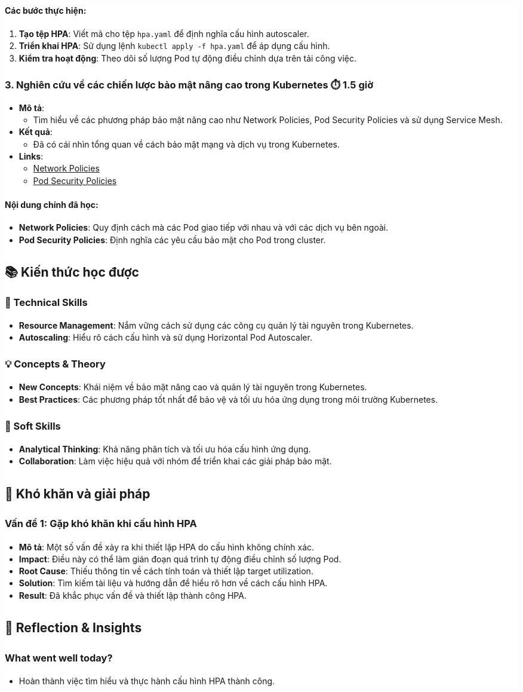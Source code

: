 #### Các bước thực hiện:
1. **Tạo tệp HPA**: Viết mã cho tệp `hpa.yaml` để định nghĩa cấu hình autoscaler.
2. **Triển khai HPA**: Sử dụng lệnh `kubectl apply -f hpa.yaml` để áp dụng cấu hình.
3. **Kiểm tra hoạt động**: Theo dõi số lượng Pod tự động điều chỉnh dựa trên tải công việc.

### 3. Nghiên cứu về các chiến lược bảo mật nâng cao trong Kubernetes ⏱️ 1.5 giờ
- **Mô tả**: 
  - Tìm hiểu về các phương pháp bảo mật nâng cao như Network Policies, Pod Security Policies và sử dụng Service Mesh.
- **Kết quả**: 
  - Đã có cái nhìn tổng quan về cách bảo mật mạng và dịch vụ trong Kubernetes.
- **Links**: 
  - [Network Policies](https://kubernetes.io/docs/concepts/services-networking/network-policies/)
  - [Pod Security Policies](https://kubernetes.io/docs/concepts/policy/pod-security-policy/)

#### Nội dung chính đã học:
- **Network Policies**: Quy định cách mà các Pod giao tiếp với nhau và với các dịch vụ bên ngoài.
- **Pod Security Policies**: Định nghĩa các yêu cầu bảo mật cho Pod trong cluster.

## 📚 Kiến thức học được

### 🔧 Technical Skills
- **Resource Management**: Nắm vững cách sử dụng các công cụ quản lý tài nguyên trong Kubernetes.
- **Autoscaling**: Hiểu rõ cách cấu hình và sử dụng Horizontal Pod Autoscaler.

### 💡 Concepts & Theory
- **New Concepts**: Khái niệm về bảo mật nâng cao và quản lý tài nguyên trong Kubernetes.
- **Best Practices**: Các phương pháp tốt nhất để bảo vệ và tối ưu hóa ứng dụng trong môi trường Kubernetes.

### 🤝 Soft Skills
- **Analytical Thinking**: Khả năng phân tích và tối ưu hóa cấu hình ứng dụng.
- **Collaboration**: Làm việc hiệu quả với nhóm để triển khai các giải pháp bảo mật.

## 🚧 Khó khăn và giải pháp

### Vấn đề 1: Gặp khó khăn khi cấu hình HPA
- **Mô tả**: Một số vấn đề xảy ra khi thiết lập HPA do cấu hình không chính xác.
- **Impact**: Điều này có thể làm gián đoạn quá trình tự động điều chỉnh số lượng Pod.
- **Root Cause**: Thiếu thông tin về cách tính toán và thiết lập target utilization.
- **Solution**: Tìm kiếm tài liệu và hướng dẫn để hiểu rõ hơn về cách cấu hình HPA.
- **Result**: Đã khắc phục vấn đề và thiết lập thành công HPA.

## 🤔 Reflection & Insights

### What went well today?
- Hoàn thành việc tìm hiểu và thực hành cấu hình HPA thành công.
